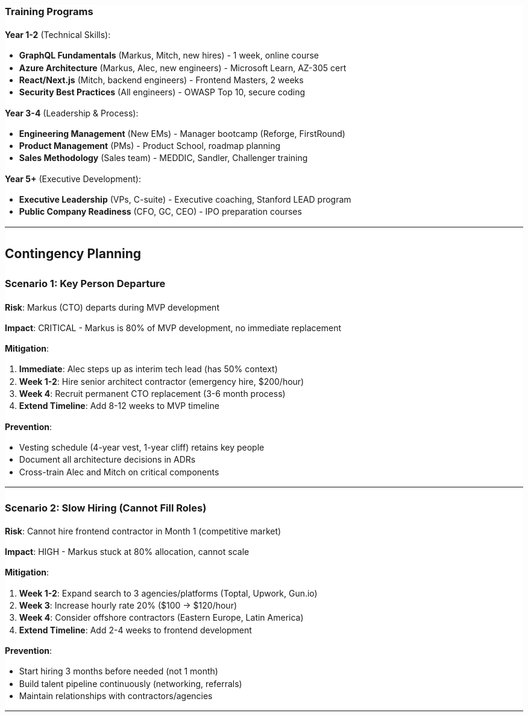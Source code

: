 
### Training Programs

**Year 1-2** (Technical Skills):
- **GraphQL Fundamentals** (Markus, Mitch, new hires) - 1 week, online course
- **Azure Architecture** (Markus, Alec, new engineers) - Microsoft Learn, AZ-305 cert
- **React/Next.js** (Mitch, backend engineers) - Frontend Masters, 2 weeks
- **Security Best Practices** (All engineers) - OWASP Top 10, secure coding

**Year 3-4** (Leadership & Process):
- **Engineering Management** (New EMs) - Manager bootcamp (Reforge, FirstRound)
- **Product Management** (PMs) - Product School, roadmap planning
- **Sales Methodology** (Sales team) - MEDDIC, Sandler, Challenger training

**Year 5+** (Executive Development):
- **Executive Leadership** (VPs, C-suite) - Executive coaching, Stanford LEAD program
- **Public Company Readiness** (CFO, GC, CEO) - IPO preparation courses

---

## Contingency Planning

### Scenario 1: Key Person Departure

**Risk**: Markus (CTO) departs during MVP development

**Impact**: CRITICAL - Markus is 80% of MVP development, no immediate replacement

**Mitigation**:
1. **Immediate**: Alec steps up as interim tech lead (has 50% context)
2. **Week 1-2**: Hire senior architect contractor (emergency hire, $200/hour)
3. **Week 4**: Recruit permanent CTO replacement (3-6 month process)
4. **Extend Timeline**: Add 8-12 weeks to MVP timeline

**Prevention**:
- Vesting schedule (4-year vest, 1-year cliff) retains key people
- Document all architecture decisions in ADRs
- Cross-train Alec and Mitch on critical components

---

### Scenario 2: Slow Hiring (Cannot Fill Roles)

**Risk**: Cannot hire frontend contractor in Month 1 (competitive market)

**Impact**: HIGH - Markus stuck at 80% allocation, cannot scale

**Mitigation**:
1. **Week 1-2**: Expand search to 3 agencies/platforms (Toptal, Upwork, Gun.io)
2. **Week 3**: Increase hourly rate 20% ($100 → $120/hour)
3. **Week 4**: Consider offshore contractors (Eastern Europe, Latin America)
4. **Extend Timeline**: Add 2-4 weeks to frontend development

**Prevention**:
- Start hiring 3 months before needed (not 1 month)
- Build talent pipeline continuously (networking, referrals)
- Maintain relationships with contractors/agencies

---